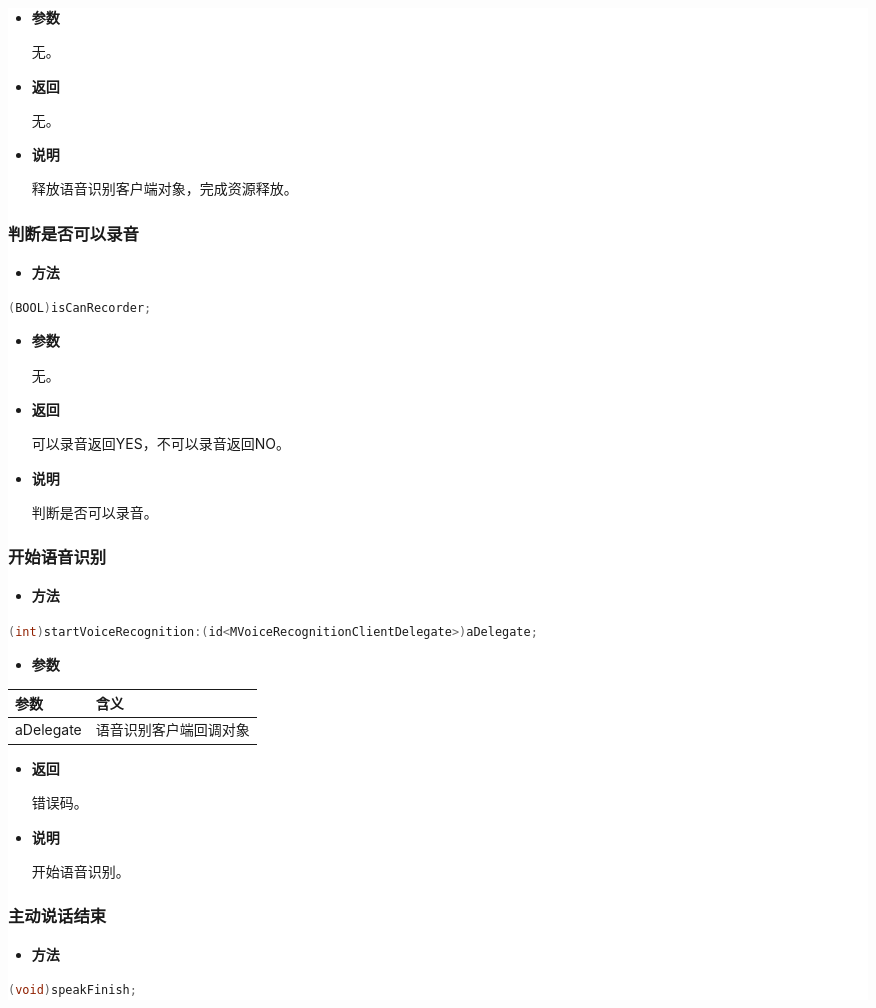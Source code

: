 - **参数**

  无。

- **返回**

  无。

- **说明**

  释放语音识别客户端对象，完成资源释放。

### 判断是否可以录音

- **方法**

```objective-c
(BOOL)isCanRecorder;
```

- **参数**

  无。

- **返回**

  可以录音返回YES，不可以录音返回NO。

- **说明**

  判断是否可以录音。

### 开始语音识别

- **方法**

```objective-c
(int)startVoiceRecognition:(id<MVoiceRecognitionClientDelegate>)aDelegate;
```

- **参数**

| 参数        | 含义          |
| :-------- | :---------- |
| aDelegate | 语音识别客户端回调对象 |

- **返回**

  错误码。

- **说明**

  开始语音识别。

### 主动说话结束

- **方法**

```objective-c
(void)speakFinish;
```
